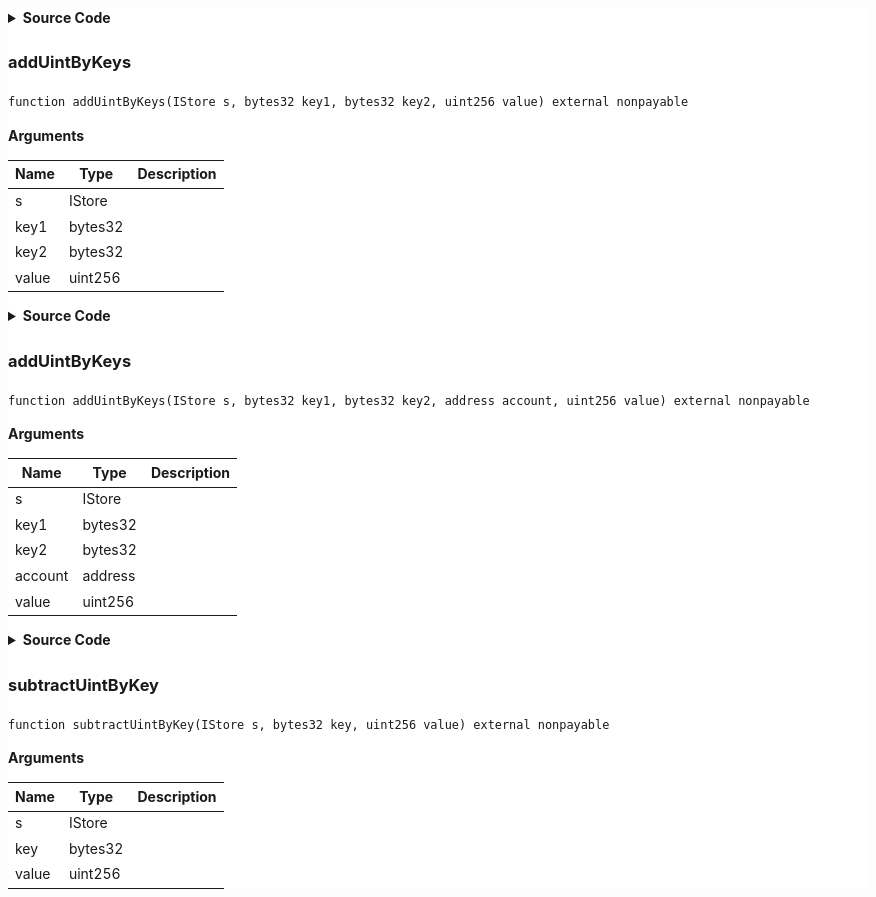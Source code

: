 <details><summary><strong>Source Code</strong></summary></details>

### addUintByKeys

```solidity
function addUintByKeys(IStore s, bytes32 key1, bytes32 key2, uint256 value) external nonpayable
```

**Arguments**

| Name        | Type           | Description  |
| ------------- |------------- | -----|
| s | IStore |  | 
| key1 | bytes32 |  | 
| key2 | bytes32 |  | 
| value | uint256 |  | 

<details><summary><strong>Source Code</strong></summary></details>

### addUintByKeys

```solidity
function addUintByKeys(IStore s, bytes32 key1, bytes32 key2, address account, uint256 value) external nonpayable
```

**Arguments**

| Name        | Type           | Description  |
| ------------- |------------- | -----|
| s | IStore |  | 
| key1 | bytes32 |  | 
| key2 | bytes32 |  | 
| account | address |  | 
| value | uint256 |  | 

<details><summary><strong>Source Code</strong></summary></details>

### subtractUintByKey

```solidity
function subtractUintByKey(IStore s, bytes32 key, uint256 value) external nonpayable
```

**Arguments**

| Name        | Type           | Description  |
| ------------- |------------- | -----|
| s | IStore |  | 
| key | bytes32 |  | 
| value | uint256 |  | 

